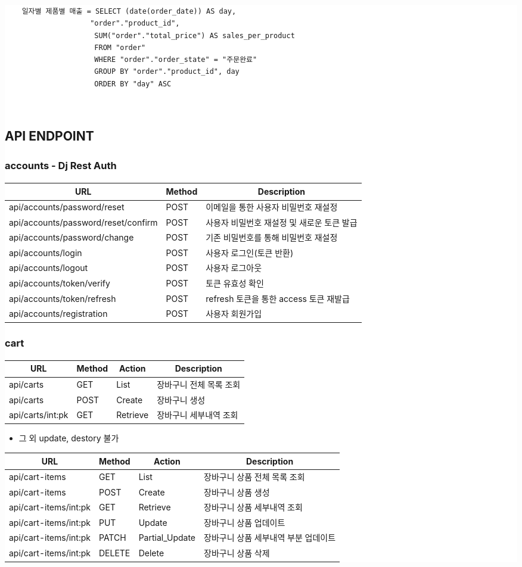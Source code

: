         일자별 제품별 매출 = SELECT (date(order_date)) AS day, 
                        "order"."product_id", 
                         SUM("order"."total_price") AS sales_per_product 
                         FROM "order" 
                         WHERE "order"."order_state" = "주문완료" 
                         GROUP BY "order"."product_id", day
                         ORDER BY "day" ASC

	

	
</br>

## API ENDPOINT


### accounts - Dj Rest Auth

URL|Method|Description|
|------|---|---|
|api/accounts/password/reset|POST|이메일을 통한 사용자 비밀번호 재설정|
|api/accounts/password/reset/confirm|POST|사용자 비밀번호 재설정 및 새로운 토큰 발급|
|api/accounts/password/change|POST|기존 비밀번호를 통해 비밀번호 재설정|
|api/accounts/login|POST|사용자 로그인(토큰 반환)|
|api/accounts/logout|POST|사용자 로그아웃|
|api/accounts/token/verify|POST|토큰 유효성 확인|
|api/accounts/token/refresh|POST|refresh 토큰을 통한 access 토큰 재발급|
|api/accounts/registration|POST|사용자 회원가입|



### cart



URL|Method|Action|Description|
|------|---|---|---|
|api/carts|GET|List|장바구니 전체 목록 조회|
|api/carts|POST|Create|장바구니 생성|
|api/carts/int:pk|GET|Retrieve|장바구니 세부내역 조회|

* 그 외 update, destory 불가

URL|Method|Action|Description|
|------|---|---|---|
|api/cart-items|GET|List|장바구니 상품 전체 목록 조회|
|api/cart-items|POST|Create|장바구니 상품 생성|
|api/cart-items/int:pk|GET|Retrieve|장바구니 상품 세부내역 조회|
|api/cart-items/int:pk|PUT|Update|장바구니 상품 업데이트|
|api/cart-items/int:pk|PATCH|Partial_Update|장바구니 상품 세부내역 부분 업데이트|
|api/cart-items/int:pk|DELETE|Delete|장바구니 상품 삭제|
